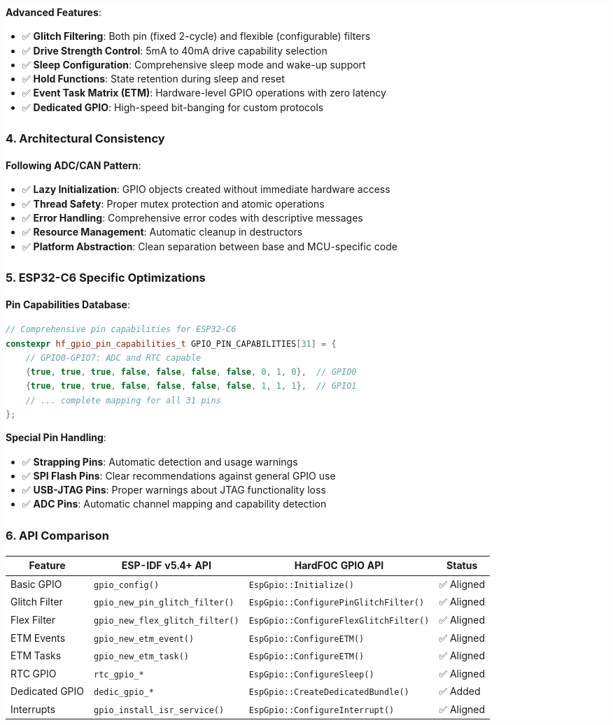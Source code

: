 **Advanced Features**:
- ✅ **Glitch Filtering**: Both pin (fixed 2-cycle) and flexible (configurable) filters
- ✅ **Drive Strength Control**: 5mA to 40mA drive capability selection
- ✅ **Sleep Configuration**: Comprehensive sleep mode and wake-up support
- ✅ **Hold Functions**: State retention during sleep and reset
- ✅ **Event Task Matrix (ETM)**: Hardware-level GPIO operations with zero latency
- ✅ **Dedicated GPIO**: High-speed bit-banging for custom protocols

### 4. Architectural Consistency

**Following ADC/CAN Pattern**:
- ✅ **Lazy Initialization**: GPIO objects created without immediate hardware access
- ✅ **Thread Safety**: Proper mutex protection and atomic operations
- ✅ **Error Handling**: Comprehensive error codes with descriptive messages
- ✅ **Resource Management**: Automatic cleanup in destructors
- ✅ **Platform Abstraction**: Clean separation between base and MCU-specific code

### 5. ESP32-C6 Specific Optimizations

**Pin Capabilities Database**:
```cpp
// Comprehensive pin capabilities for ESP32-C6
constexpr hf_gpio_pin_capabilities_t GPIO_PIN_CAPABILITIES[31] = {
    // GPIO0-GPIO7: ADC and RTC capable
    {true, true, true, false, false, false, false, 0, 1, 0},  // GPIO0
    {true, true, true, false, false, false, false, 1, 1, 1},  // GPIO1
    // ... complete mapping for all 31 pins
};
```

**Special Pin Handling**:
- ✅ **Strapping Pins**: Automatic detection and usage warnings
- ✅ **SPI Flash Pins**: Clear recommendations against general GPIO use
- ✅ **USB-JTAG Pins**: Proper warnings about JTAG functionality loss
- ✅ **ADC Pins**: Automatic channel mapping and capability detection

### 6. API Comparison

| Feature | ESP-IDF v5.4+ API | HardFOC GPIO API | Status |
|---------|------------------|------------------|---------|
| Basic GPIO | `gpio_config()` | `EspGpio::Initialize()` | ✅ Aligned |
| Glitch Filter | `gpio_new_pin_glitch_filter()` | `EspGpio::ConfigurePinGlitchFilter()` | ✅ Aligned |
| Flex Filter | `gpio_new_flex_glitch_filter()` | `EspGpio::ConfigureFlexGlitchFilter()` | ✅ Aligned |
| ETM Events | `gpio_new_etm_event()` | `EspGpio::ConfigureETM()` | ✅ Aligned |
| ETM Tasks | `gpio_new_etm_task()` | `EspGpio::ConfigureETM()` | ✅ Aligned |
| RTC GPIO | `rtc_gpio_*` | `EspGpio::ConfigureSleep()` | ✅ Aligned |
| Dedicated GPIO | `dedic_gpio_*` | `EspGpio::CreateDedicatedBundle()` | ✅ Added |
| Interrupts | `gpio_install_isr_service()` | `EspGpio::ConfigureInterrupt()` | ✅ Aligned |
